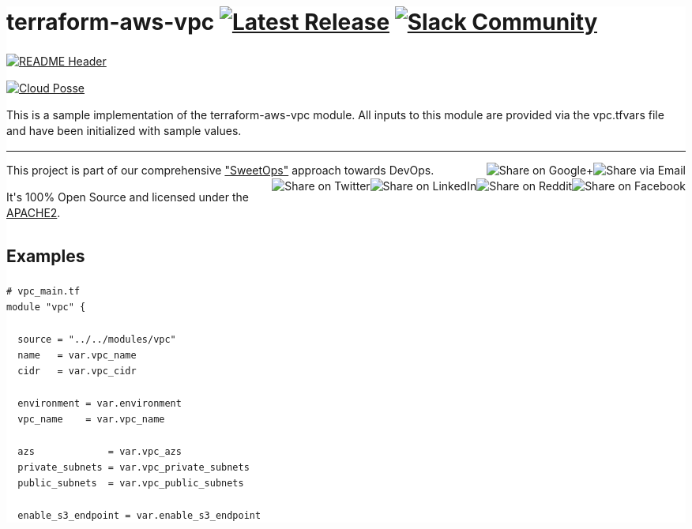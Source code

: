 

# terraform-aws-vpc [![Latest Release](https://img.shields.io/github/release/cloudposse/terraform-aws-vpc.svg)](https://github.com/cloudposse/terraform-aws-vpc/releases/latest) [![Slack Community](https://slack.cloudposse.com/badge.svg)](https://slack.cloudposse.com)


[![README Header][readme_header_img]][readme_header_link]

[![Cloud Posse][logo]](https://cpco.io/homepage)



This is a sample implementation of the terraform-aws-vpc module. All inputs to this
module are provided via the vpc.tfvars file and have been initialized with sample
values.

---

This project is part of our comprehensive ["SweetOps"](https://cpco.io/sweetops) approach towards DevOps.
[<img align="right" title="Share via Email" src="https://docs.cloudposse.com/images/ionicons/ios-email-outline-2.0.1-16x16-999999.svg"/>][share_email]
[<img align="right" title="Share on Google+" src="https://docs.cloudposse.com/images/ionicons/social-googleplus-outline-2.0.1-16x16-999999.svg" />][share_googleplus]
[<img align="right" title="Share on Facebook" src="https://docs.cloudposse.com/images/ionicons/social-facebook-outline-2.0.1-16x16-999999.svg" />][share_facebook]
[<img align="right" title="Share on Reddit" src="https://docs.cloudposse.com/images/ionicons/social-reddit-outline-2.0.1-16x16-999999.svg" />][share_reddit]
[<img align="right" title="Share on LinkedIn" src="https://docs.cloudposse.com/images/ionicons/social-linkedin-outline-2.0.1-16x16-999999.svg" />][share_linkedin]
[<img align="right" title="Share on Twitter" src="https://docs.cloudposse.com/images/ionicons/social-twitter-outline-2.0.1-16x16-999999.svg" />][share_twitter]




It's 100% Open Source and licensed under the [APACHE2](LICENSE).




















## Examples

```hcl
# vpc_main.tf
module "vpc" {

  source = "../../modules/vpc"
  name   = var.vpc_name
  cidr   = var.vpc_cidr

  environment = var.environment
  vpc_name    = var.vpc_name

  azs             = var.vpc_azs
  private_subnets = var.vpc_private_subnets
  public_subnets  = var.vpc_public_subnets

  enable_s3_endpoint = var.enable_s3_endpoint

```

  [osterman_homepage]: https://github.com/osterman
  [osterman_avatar]: https://img.cloudposse.com/150x150/https://github.com/osterman.png
  [goruha_homepage]: https://github.com/goruha
  [goruha_avatar]: https://img.cloudposse.com/150x150/https://github.com/goruha.png
  [aknysh_homepage]: https://github.com/aknysh
  [aknysh_avatar]: https://img.cloudposse.com/150x150/https://github.com/aknysh.png
  [drama17_homepage]: https://github.com/drama17
  [drama17_avatar]: https://img.cloudposse.com/150x150/https://github.com/drama17.png
  [SweetOps_homepage]: https://github.com/SweetOps
  [SweetOps_avatar]: https://img.cloudposse.com/150x150/https://github.com/SweetOps.png
  [korenyoni_homepage]: https://github.com/korenyoni
  [korenyoni_avatar]: https://img.cloudposse.com/150x150/https://github.com/korenyoni.png
  [nitrocode_homepage]: https://github.com/nitrocode
  [nitrocode_avatar]: https://img.cloudposse.com/150x150/https://github.com/nitrocode.png
  [logo]: https://cloudposse.com/logo-300x69.svg
  [docs]: https://cpco.io/docs?utm_source=github&utm_medium=readme&utm_campaign=cloudposse/terraform-aws-vpc&utm_content=docs
  [website]: https://cpco.io/homepage?utm_source=github&utm_medium=readme&utm_campaign=cloudposse/terraform-aws-vpc&utm_content=website
  [github]: https://cpco.io/github?utm_source=github&utm_medium=readme&utm_campaign=cloudposse/terraform-aws-vpc&utm_content=github
  [jobs]: https://cpco.io/jobs?utm_source=github&utm_medium=readme&utm_campaign=cloudposse/terraform-aws-vpc&utm_content=jobs
  [hire]: https://cpco.io/hire?utm_source=github&utm_medium=readme&utm_campaign=cloudposse/terraform-aws-vpc&utm_content=hire
  [slack]: https://cpco.io/slack?utm_source=github&utm_medium=readme&utm_campaign=cloudposse/terraform-aws-vpc&utm_content=slack
  [linkedin]: https://cpco.io/linkedin?utm_source=github&utm_medium=readme&utm_campaign=cloudposse/terraform-aws-vpc&utm_content=linkedin
  [twitter]: https://cpco.io/twitter?utm_source=github&utm_medium=readme&utm_campaign=cloudposse/terraform-aws-vpc&utm_content=twitter
  [testimonial]: https://cpco.io/leave-testimonial?utm_source=github&utm_medium=readme&utm_campaign=cloudposse/terraform-aws-vpc&utm_content=testimonial
  [office_hours]: https://cloudposse.com/office-hours?utm_source=github&utm_medium=readme&utm_campaign=cloudposse/terraform-aws-vpc&utm_content=office_hours
  [newsletter]: https://cpco.io/newsletter?utm_source=github&utm_medium=readme&utm_campaign=cloudposse/terraform-aws-vpc&utm_content=newsletter
  [discourse]: https://ask.sweetops.com/?utm_source=github&utm_medium=readme&utm_campaign=cloudposse/terraform-aws-vpc&utm_content=discourse
  [email]: https://cpco.io/email?utm_source=github&utm_medium=readme&utm_campaign=cloudposse/terraform-aws-vpc&utm_content=email
  [commercial_support]: https://cpco.io/commercial-support?utm_source=github&utm_medium=readme&utm_campaign=cloudposse/terraform-aws-vpc&utm_content=commercial_support
  [we_love_open_source]: https://cpco.io/we-love-open-source?utm_source=github&utm_medium=readme&utm_campaign=cloudposse/terraform-aws-vpc&utm_content=we_love_open_source
  [terraform_modules]: https://cpco.io/terraform-modules?utm_source=github&utm_medium=readme&utm_campaign=cloudposse/terraform-aws-vpc&utm_content=terraform_modules
  [readme_header_img]: https://cloudposse.com/readme/header/img
  [readme_header_link]: https://cloudposse.com/readme/header/link?utm_source=github&utm_medium=readme&utm_campaign=cloudposse/terraform-aws-vpc&utm_content=readme_header_link
  [readme_footer_img]: https://cloudposse.com/readme/footer/img
  [readme_footer_link]: https://cloudposse.com/readme/footer/link?utm_source=github&utm_medium=readme&utm_campaign=cloudposse/terraform-aws-vpc&utm_content=readme_footer_link
  [readme_commercial_support_img]: https://cloudposse.com/readme/commercial-support/img
  [readme_commercial_support_link]: https://cloudposse.com/readme/commercial-support/link?utm_source=github&utm_medium=readme&utm_campaign=cloudposse/terraform-aws-vpc&utm_content=readme_commercial_support_link
  [share_twitter]: https://twitter.com/intent/tweet/?text=terraform-aws-vpc&url=https://github.com/cloudposse/terraform-aws-vpc
  [share_linkedin]: https://www.linkedin.com/shareArticle?mini=true&title=terraform-aws-vpc&url=https://github.com/cloudposse/terraform-aws-vpc
  [share_reddit]: https://reddit.com/submit/?url=https://github.com/cloudposse/terraform-aws-vpc
  [share_facebook]: https://facebook.com/sharer/sharer.php?u=https://github.com/cloudposse/terraform-aws-vpc
  [share_googleplus]: https://plus.google.com/share?url=https://github.com/cloudposse/terraform-aws-vpc
  [share_email]: mailto:?subject=terraform-aws-vpc&body=https://github.com/cloudposse/terraform-aws-vpc
  [beacon]: https://ga-beacon.cloudposse.com/UA-76589703-4/cloudposse/terraform-aws-vpc?pixel&cs=github&cm=readme&an=terraform-aws-vpc